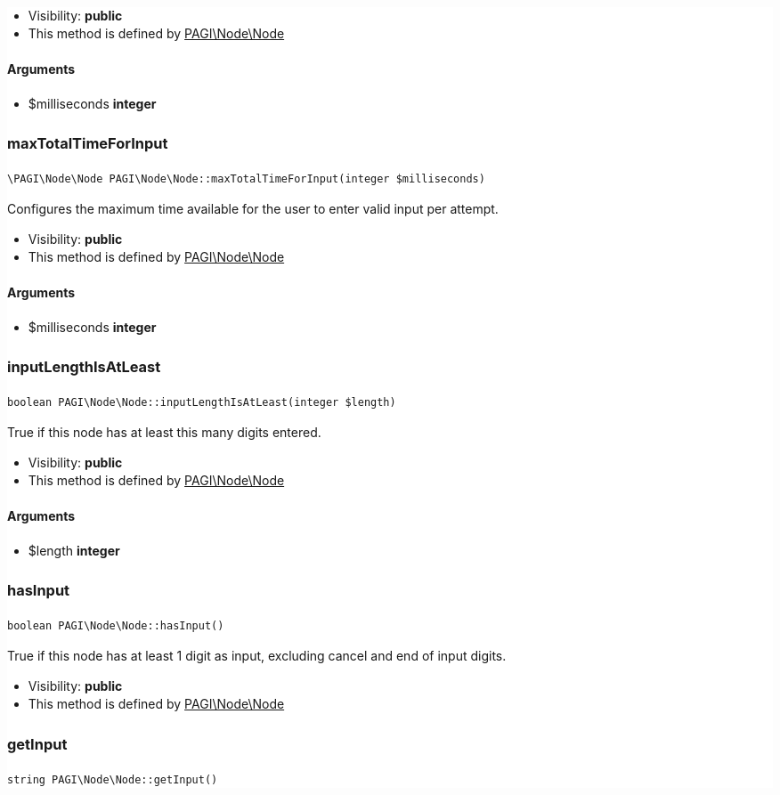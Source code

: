 

* Visibility: **public**
* This method is defined by [PAGI\Node\Node](PAGI-Node-Node.md)


#### Arguments
* $milliseconds **integer**



### maxTotalTimeForInput

    \PAGI\Node\Node PAGI\Node\Node::maxTotalTimeForInput(integer $milliseconds)

Configures the maximum time available for the user to enter valid input
per attempt.



* Visibility: **public**
* This method is defined by [PAGI\Node\Node](PAGI-Node-Node.md)


#### Arguments
* $milliseconds **integer**



### inputLengthIsAtLeast

    boolean PAGI\Node\Node::inputLengthIsAtLeast(integer $length)

True if this node has at least this many digits entered.



* Visibility: **public**
* This method is defined by [PAGI\Node\Node](PAGI-Node-Node.md)


#### Arguments
* $length **integer**



### hasInput

    boolean PAGI\Node\Node::hasInput()

True if this node has at least 1 digit as input, excluding cancel and
end of input digits.



* Visibility: **public**
* This method is defined by [PAGI\Node\Node](PAGI-Node-Node.md)




### getInput

    string PAGI\Node\Node::getInput()
